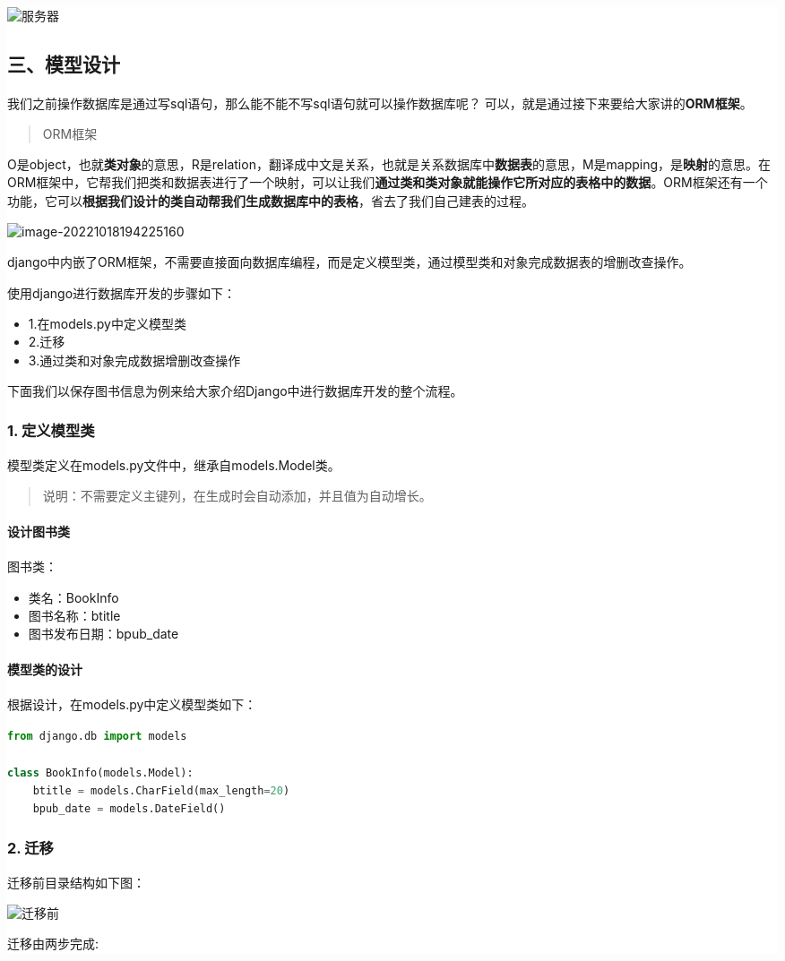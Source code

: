 ![服务器](/Users/zhougaofeng/Desktop/Salute_系列/Salute_Python/img/74.png)

## 三、模型设计

我们之前操作数据库是通过写sql语句，那么能不能不写sql语句就可以操作数据库呢？ 可以，就是通过接下来要给大家讲的**ORM框架**。

> ORM框架

O是object，也就**类对象**的意思，R是relation，翻译成中文是关系，也就是关系数据库中**数据表**的意思，M是mapping，是**映射**的意思。在ORM框架中，它帮我们把类和数据表进行了一个映射，可以让我们**通过类和类对象就能操作它所对应的表格中的数据**。ORM框架还有一个功能，它可以**根据我们设计的类自动帮我们生成数据库中的表格**，省去了我们自己建表的过程。

![image-20221018194225160](/Users/zhougaofeng/Desktop/Salute_系列/Salute_Python/img/239.png)

django中内嵌了ORM框架，不需要直接面向数据库编程，而是定义模型类，通过模型类和对象完成数据表的增删改查操作。

使用django进行数据库开发的步骤如下：

- 1.在models.py中定义模型类
- 2.迁移
- 3.通过类和对象完成数据增删改查操作

下面我们以保存图书信息为例来给大家介绍Django中进行数据库开发的整个流程。

### 1. 定义模型类

模型类定义在models.py文件中，继承自models.Model类。

> 说明：不需要定义主键列，在生成时会自动添加，并且值为自动增长。

#### 设计图书类

图书类：

- 类名：BookInfo
- 图书名称：btitle
- 图书发布日期：bpub_date

#### 模型类的设计

根据设计，在models.py中定义模型类如下：

```python
from django.db import models

class BookInfo(models.Model):
    btitle = models.CharField(max_length=20)
    bpub_date = models.DateField()
```

### 2. 迁移

迁移前目录结构如下图：

![迁移前](/Users/zhougaofeng/Desktop/Salute_系列/Salute_Python/img/75.png)

迁移由两步完成:
